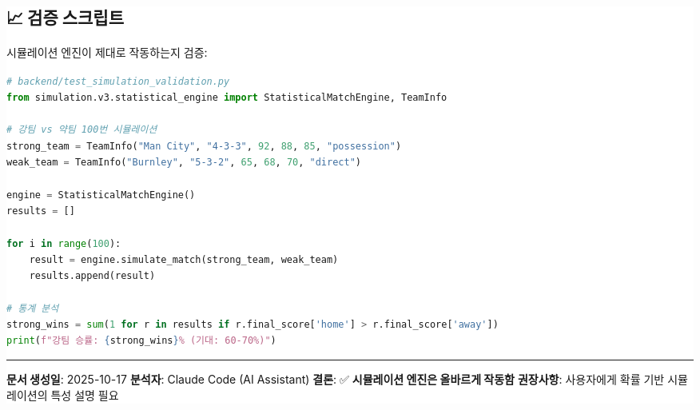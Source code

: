## 📈 검증 스크립트

시뮬레이션 엔진이 제대로 작동하는지 검증:

```python
# backend/test_simulation_validation.py
from simulation.v3.statistical_engine import StatisticalMatchEngine, TeamInfo

# 강팀 vs 약팀 100번 시뮬레이션
strong_team = TeamInfo("Man City", "4-3-3", 92, 88, 85, "possession")
weak_team = TeamInfo("Burnley", "5-3-2", 65, 68, 70, "direct")

engine = StatisticalMatchEngine()
results = []

for i in range(100):
    result = engine.simulate_match(strong_team, weak_team)
    results.append(result)

# 통계 분석
strong_wins = sum(1 for r in results if r.final_score['home'] > r.final_score['away'])
print(f"강팀 승률: {strong_wins}% (기대: 60-70%)")
```

---

**문서 생성일**: 2025-10-17
**분석자**: Claude Code (AI Assistant)
**결론**: ✅ **시뮬레이션 엔진은 올바르게 작동함**
**권장사항**: 사용자에게 확률 기반 시뮬레이션의 특성 설명 필요
